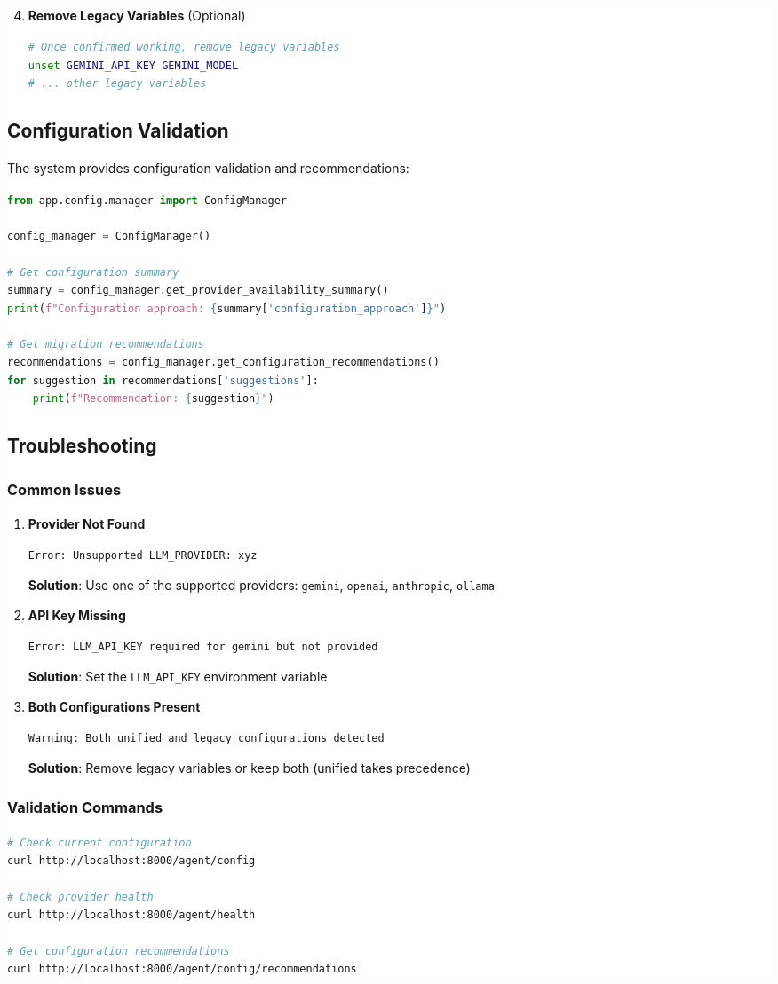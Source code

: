 4. **Remove Legacy Variables** (Optional)
   ```bash
   # Once confirmed working, remove legacy variables
   unset GEMINI_API_KEY GEMINI_MODEL
   # ... other legacy variables
   ```

## Configuration Validation

The system provides configuration validation and recommendations:

```python
from app.config.manager import ConfigManager

config_manager = ConfigManager()

# Get configuration summary
summary = config_manager.get_provider_availability_summary()
print(f"Configuration approach: {summary['configuration_approach']}")

# Get migration recommendations
recommendations = config_manager.get_configuration_recommendations()
for suggestion in recommendations['suggestions']:
    print(f"Recommendation: {suggestion}")
```

## Troubleshooting

### Common Issues

1. **Provider Not Found**
   ```
   Error: Unsupported LLM_PROVIDER: xyz
   ```
   **Solution**: Use one of the supported providers: `gemini`, `openai`, `anthropic`, `ollama`

2. **API Key Missing**
   ```
   Error: LLM_API_KEY required for gemini but not provided
   ```
   **Solution**: Set the `LLM_API_KEY` environment variable

3. **Both Configurations Present**
   ```
   Warning: Both unified and legacy configurations detected
   ```
   **Solution**: Remove legacy variables or keep both (unified takes precedence)

### Validation Commands

```bash
# Check current configuration
curl http://localhost:8000/agent/config

# Check provider health
curl http://localhost:8000/agent/health

# Get configuration recommendations
curl http://localhost:8000/agent/config/recommendations
```
